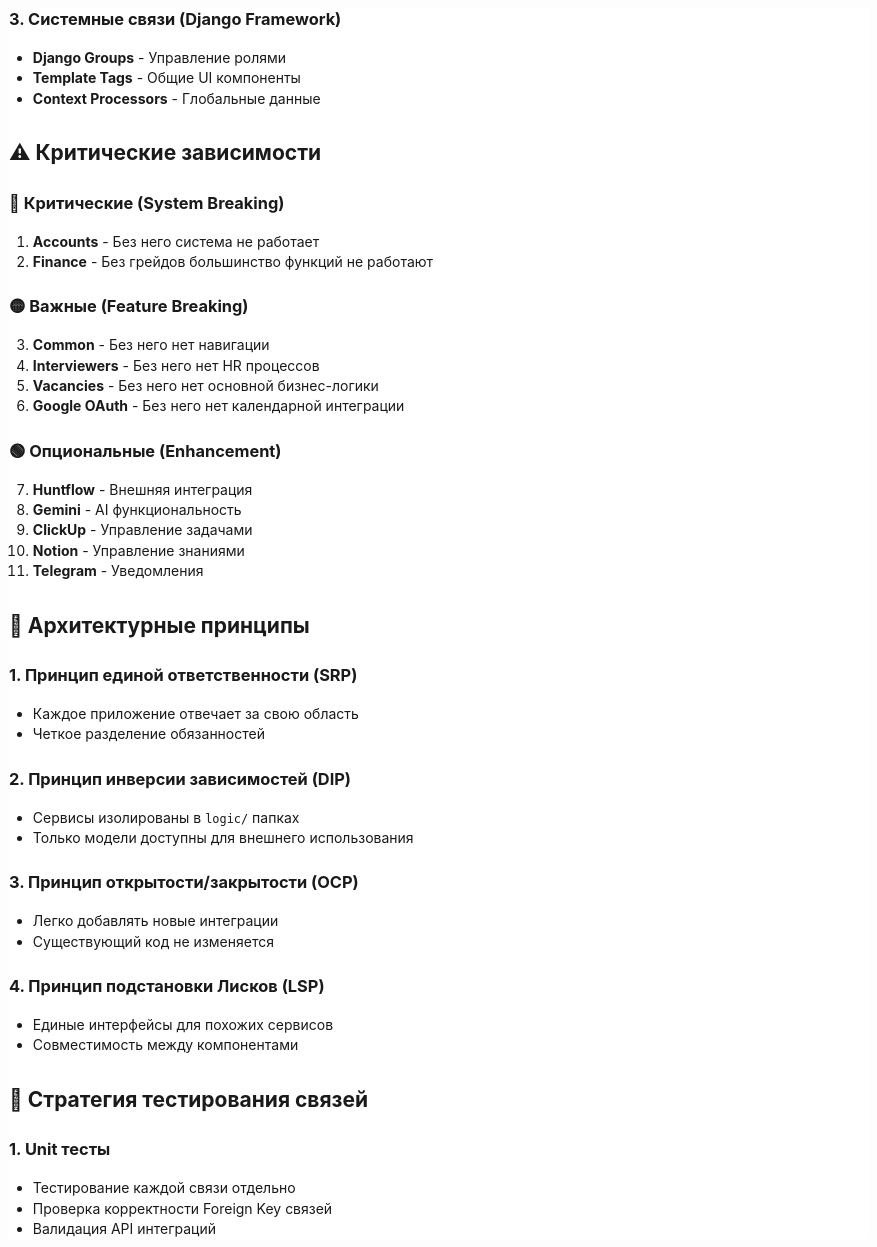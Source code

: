 ### 3. **Системные связи (Django Framework)**
- **Django Groups** - Управление ролями
- **Template Tags** - Общие UI компоненты
- **Context Processors** - Глобальные данные

## ⚠️ **Критические зависимости**

### 🔴 **Критические (System Breaking)**
1. **Accounts** - Без него система не работает
2. **Finance** - Без грейдов большинство функций не работают

### 🟡 **Важные (Feature Breaking)**
3. **Common** - Без него нет навигации
4. **Interviewers** - Без него нет HR процессов
5. **Vacancies** - Без него нет основной бизнес-логики
6. **Google OAuth** - Без него нет календарной интеграции

### 🟢 **Опциональные (Enhancement)**
7. **Huntflow** - Внешняя интеграция
8. **Gemini** - AI функциональность
9. **ClickUp** - Управление задачами
10. **Notion** - Управление знаниями
11. **Telegram** - Уведомления

## 🔧 **Архитектурные принципы**

### 1. **Принцип единой ответственности (SRP)**
- Каждое приложение отвечает за свою область
- Четкое разделение обязанностей

### 2. **Принцип инверсии зависимостей (DIP)**
- Сервисы изолированы в `logic/` папках
- Только модели доступны для внешнего использования

### 3. **Принцип открытости/закрытости (OCP)**
- Легко добавлять новые интеграции
- Существующий код не изменяется

### 4. **Принцип подстановки Лисков (LSP)**
- Единые интерфейсы для похожих сервисов
- Совместимость между компонентами

## 🧪 **Стратегия тестирования связей**

### 1. **Unit тесты**
- Тестирование каждой связи отдельно
- Проверка корректности Foreign Key связей
- Валидация API интеграций

